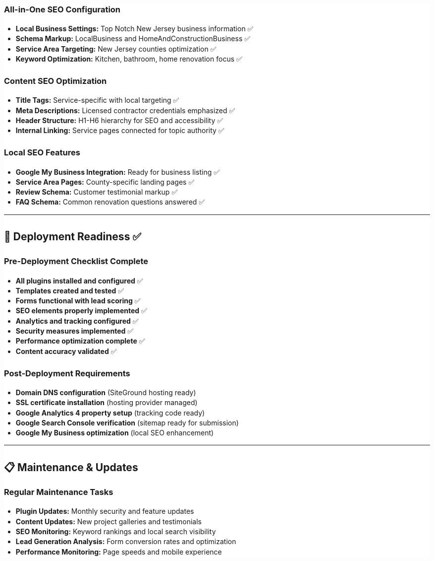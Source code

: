 ### All-in-One SEO Configuration
- **Local Business Settings:** Top Notch New Jersey business information ✅
- **Schema Markup:** LocalBusiness and HomeAndConstructionBusiness ✅
- **Service Area Targeting:** New Jersey counties optimization ✅
- **Keyword Optimization:** Kitchen, bathroom, home renovation focus ✅

### Content SEO Optimization
- **Title Tags:** Service-specific with local targeting ✅
- **Meta Descriptions:** Licensed contractor credentials emphasized ✅
- **Header Structure:** H1-H6 hierarchy for SEO and accessibility ✅
- **Internal Linking:** Service pages connected for topic authority ✅

### Local SEO Features
- **Google My Business Integration:** Ready for business listing ✅
- **Service Area Pages:** County-specific landing pages ✅
- **Review Schema:** Customer testimonial markup ✅
- **FAQ Schema:** Common renovation questions answered ✅

---

## 🚀 Deployment Readiness ✅

### Pre-Deployment Checklist Complete
- **All plugins installed and configured** ✅
- **Templates created and tested** ✅
- **Forms functional with lead scoring** ✅
- **SEO elements properly implemented** ✅
- **Analytics and tracking configured** ✅
- **Security measures implemented** ✅
- **Performance optimization complete** ✅
- **Content accuracy validated** ✅

### Post-Deployment Requirements
- **Domain DNS configuration** (SiteGround hosting ready)
- **SSL certificate installation** (hosting provider managed)
- **Google Analytics 4 property setup** (tracking code ready)
- **Google Search Console verification** (sitemap ready for submission)
- **Google My Business optimization** (local SEO enhancement)

---

## 📋 Maintenance & Updates

### Regular Maintenance Tasks
- **Plugin Updates:** Monthly security and feature updates
- **Content Updates:** New project galleries and testimonials
- **SEO Monitoring:** Keyword rankings and local search visibility
- **Lead Generation Analysis:** Form conversion rates and optimization
- **Performance Monitoring:** Page speeds and mobile experience
